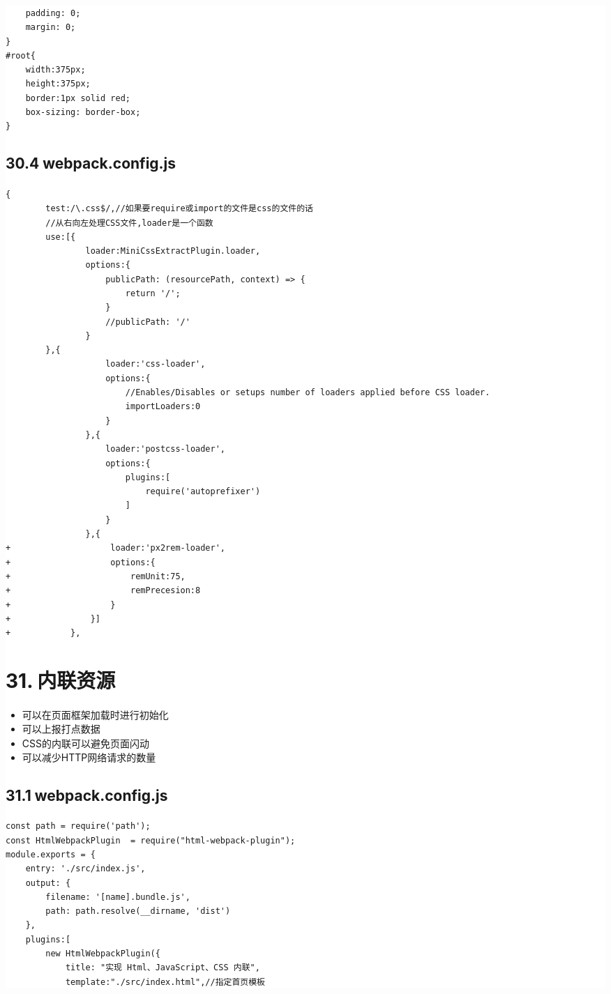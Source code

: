         padding: 0;
        margin: 0;
    }
    #root{
        width:375px;
        height:375px;
        border:1px solid red;
        box-sizing: border-box;
    }
## 30.4 webpack.config.js
    {
            test:/\.css$/,//如果要require或import的文件是css的文件的话
            //从右向左处理CSS文件,loader是一个函数
            use:[{
                    loader:MiniCssExtractPlugin.loader,
                    options:{
                        publicPath: (resourcePath, context) => {
                            return '/';
                        }
                        //publicPath: '/'
                    }
            },{
                        loader:'css-loader',
                        options:{
                            //Enables/Disables or setups number of loaders applied before CSS loader.
                            importLoaders:0
                        }
                    },{
                        loader:'postcss-loader',
                        options:{
                            plugins:[
                                require('autoprefixer')
                            ]
                        }
                    },{
    +                    loader:'px2rem-loader',
    +                    options:{
    +                        remUnit:75,
    +                        remPrecesion:8
    +                    }
    +                }]
    +            },
# 31. 内联资源
- 可以在页面框架加载时进行初始化
- 可以上报打点数据
- CSS的内联可以避免页面闪动
- 可以减少HTTP网络请求的数量
## 31.1 webpack.config.js
    const path = require('path');
    const HtmlWebpackPlugin  = require("html-webpack-plugin");
    module.exports = {
        entry: './src/index.js',
        output: {
            filename: '[name].bundle.js',
            path: path.resolve(__dirname, 'dist')
        },
        plugins:[
            new HtmlWebpackPlugin({
                title: "实现 Html、JavaScript、CSS 内联",
                template:"./src/index.html",//指定首页模板